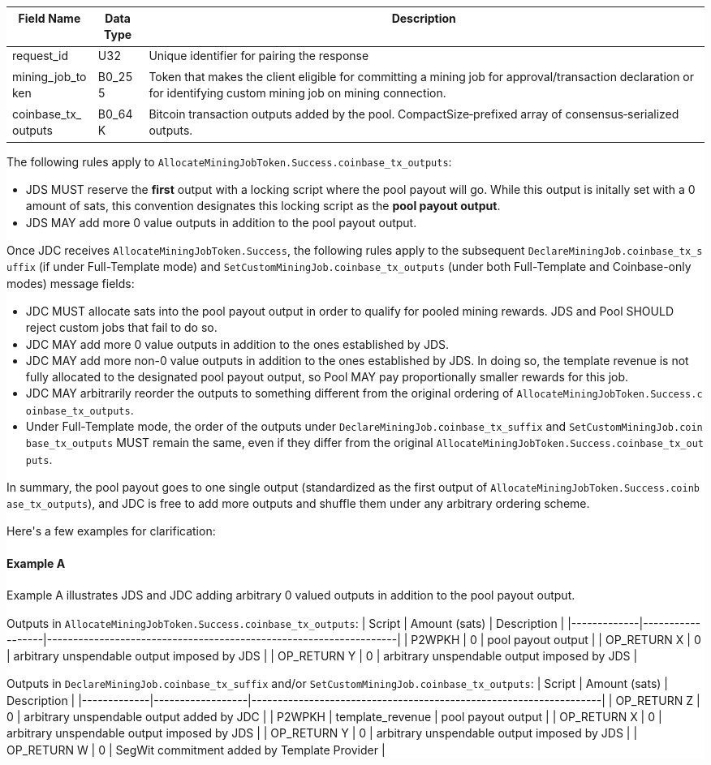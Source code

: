 | Field Name                          | Data Type | Description                                                                                                                                                                                                                                                                                                                                                              |
| ----------------------------------- | --------- | ------------------------------------------------------------------------------------------------------------------------------------------------------------------------------------------------------------------------------------------------------------------------------------------------------------------------------------------------------------------------ |
| request_id                          | U32       | Unique identifier for pairing the response                                                                                                                                                                                                                                                                                                                               |
| mining_job_token                    | B0_255    | Token that makes the client eligible for committing a mining job for approval/transaction declaration or for identifying custom mining job on mining connection.                                                                                                                                                                                                         |
| coinbase_tx_outputs         | B0_64K         | Bitcoin transaction outputs added by the pool. CompactSize‑prefixed array of consensus‑serialized outputs.                                                                          |

The following rules apply to `AllocateMiningJobToken.Success.coinbase_tx_outputs`:
- JDS MUST reserve the **first** output with a locking script where the pool payout will go. While this output is initally set with a 0 amount of sats, this convention designates this locking script as the **pool payout output**.
- JDS MAY add more 0 value outputs in addition to the pool payout output.

Once JDC receives `AllocateMiningJobToken.Success`, the following rules apply to the subsequent `DeclareMiningJob.coinbase_tx_suffix` (if under Full-Template mode) and `SetCustomMiningJob.coinbase_tx_outputs` (under both Full-Template and Coinbase-only modes) message fields:
- JDC MUST allocate sats into the pool payout output in order to qualify for pooled mining rewards. JDS and Pool SHOULD reject custom jobs that fail to do so.
- JDC MAY add more 0 value outputs in addition to the ones established by JDS.
- JDC MAY add more non-0 value outputs in addition to the ones established by JDS. In doing so, the template revenue is not fully allocated to the designated pool payout output, so Pool MAY pay proportionally smaller rewards for this job.
- JDC MAY arbitrarily reorder the outputs to something different from the original ordering of `AllocateMiningJobToken.Success.coinbase_tx_outputs`.
- Under Full-Template mode, the order of the outputs under `DeclareMiningJob.coinbase_tx_suffix` and `SetCustomMiningJob.coinbase_tx_outputs` MUST remain the same, even if they differ from the original `AllocateMiningJobToken.Success.coinbase_tx_outputs`.

In summary, the pool payout goes to one single output (standardized as the first output of `AllocateMiningJobToken.Success.coinbase_tx_outputs`), and JDC is free to add more outputs and shuffle them under any arbitrary ordering scheme.

Here's a few examples for clarification:

#### Example A

Example A illustrates JDS and JDC adding arbitrary 0 valued outputs in addition to the pool payout output.

Outputs in `AllocateMiningJobToken.Success.coinbase_tx_outputs`:
| Script      | Amount (sats)    | Description                                                       |
|-------------|------------------|-------------------------------------------------------------------|
| P2WPKH      | 0                | pool payout output                                                |
| OP_RETURN X | 0                | arbitrary unspendable output imposed by JDS                       |
| OP_RETURN Y | 0                | arbitrary unspendable output imposed by JDS                       |

Outputs in `DeclareMiningJob.coinbase_tx_suffix` and/or `SetCustomMiningJob.coinbase_tx_outputs`:
| Script      | Amount (sats)    | Description                                                       |
|-------------|------------------|-------------------------------------------------------------------|
| OP_RETURN Z | 0                | arbitrary unspendable output added by JDC                         |
| P2WPKH      | template_revenue | pool payout output                                                |
| OP_RETURN X | 0                | arbitrary unspendable output imposed by JDS                       |
| OP_RETURN Y | 0                | arbitrary unspendable output imposed by JDS                       |
| OP_RETURN W | 0                | SegWit commitment added by Template Provider                      |
